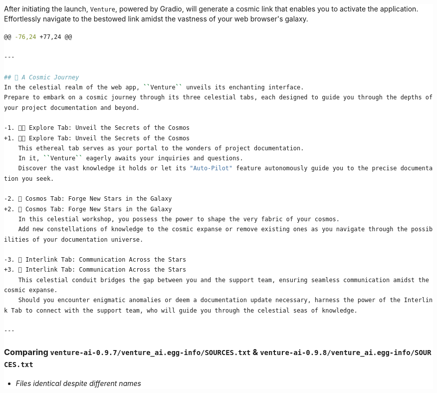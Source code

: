  After initiating the launch, ``Venture``, powered by Gradio, will generate a cosmic link that enables you to activate the application.  
 Effortlessly navigate to the bestowed link amidst the vastness of your web browser's galaxy.
 ```sh
@@ -76,24 +77,24 @@
 
 ---
 
 ## 💫 A Cosmic Journey
 In the celestial realm of the web app, ``Venture`` unveils its enchanting interface.  
 Prepare to embark on a cosmic journey through its three celestial tabs, each designed to guide you through the depths of your project documentation and beyond.
 
-1. 🧑‍🚀 Explore Tab: Unveil the Secrets of the Cosmos
+1. 🧑‍🚀 Explore Tab: Unveil the Secrets of the Cosmos  
     This ethereal tab serves as your portal to the wonders of project documentation.  
     In it, ``Venture`` eagerly awaits your inquiries and questions.  
     Discover the vast knowledge it holds or let its "Auto-Pilot" feature autonomously guide you to the precise documentation you seek.
 
-2. 🌟 Cosmos Tab: Forge New Stars in the Galaxy
+2. 🌟 Cosmos Tab: Forge New Stars in the Galaxy  
     In this celestial workshop, you possess the power to shape the very fabric of your cosmos.  
     Add new constellations of knowledge to the cosmic expanse or remove existing ones as you navigate through the possibilities of your documentation universe.
 
-3. 📡 Interlink Tab: Communication Across the Stars
+3. 📡 Interlink Tab: Communication Across the Stars  
     This celestial conduit bridges the gap between you and the support team, ensuring seamless communication amidst the cosmic expanse.  
     Should you encounter enigmatic anomalies or deem a documentation update necessary, harness the power of the Interlink Tab to connect with the support team, who will guide you through the celestial seas of knowledge.
 
 ---
```

### Comparing `venture-ai-0.9.7/venture_ai.egg-info/SOURCES.txt` & `venture-ai-0.9.8/venture_ai.egg-info/SOURCES.txt`

 * *Files identical despite different names*

